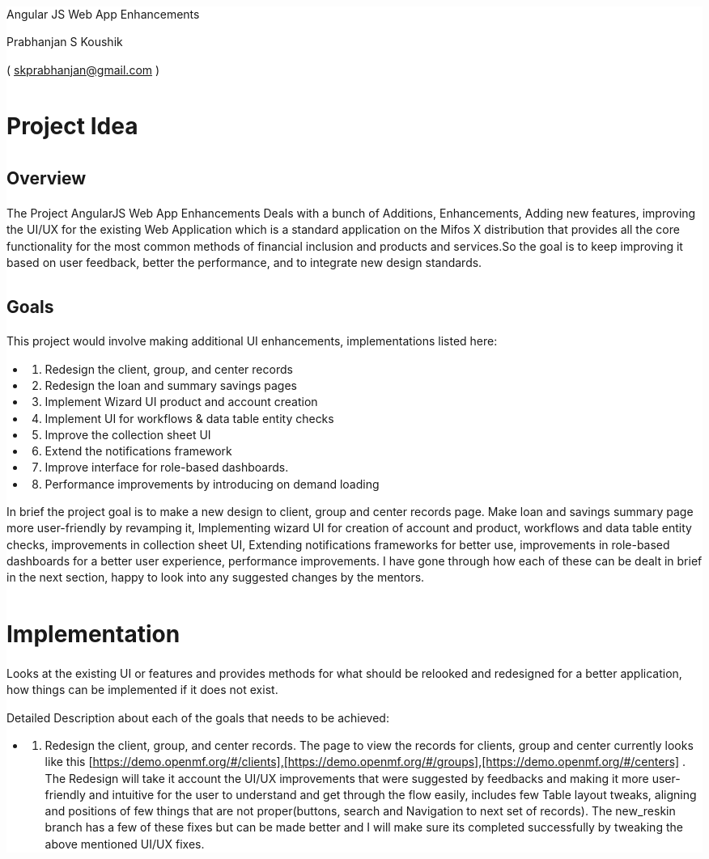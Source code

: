 Angular JS Web App Enhancements

Prabhanjan S Koushik

( [skprabhanjan@gmail.com](mailto:skprabhanjan@gmail.com) )

# Project Idea

## Overview

The Project AngularJS Web App Enhancements Deals with a bunch of Additions, Enhancements, Adding new features, improving the UI/UX for the existing Web Application which is a standard application on the Mifos X distribution that provides all the core functionality for the most common methods of financial inclusion and products and services.So the goal is to keep improving it based on user feedback, better the performance, and to integrate new design standards.

## Goals

This project would involve making additional UI enhancements, implementations listed here:

* 1) Redesign the client, group, and center records
* 2) Redesign the loan and summary savings pages
* 3) Implement Wizard UI product and account creation
* 4) Implement UI for workflows & data table entity checks
* 5) Improve the collection sheet UI
* 6) Extend the notifications framework
* 7) Improve interface for role-based dashboards.
* 8) Performance improvements by introducing on demand loading

 In brief the project goal is to make a new design to client, group and center records page. Make loan and savings summary page more user-friendly by revamping it, Implementing wizard UI for creation of account and product, workflows and data table entity checks, improvements in collection sheet UI, Extending notifications frameworks for better use, improvements in role-based dashboards for a better user experience, performance improvements.
 I have gone through how each of these can be dealt in brief in the next section, happy to look into any suggested changes by the mentors.

# Implementation

Looks at the existing UI or features and provides methods for what should be relooked and redesigned for a better application, how things can be implemented if it does not exist.

Detailed Description about each of the goals that needs to be achieved:

 * 1) Redesign the client, group, and center records.
    The page to view the records for clients, group and center currently looks like this [https://demo.openmf.org/#/clients],[https://demo.openmf.org/#/groups],[https://demo.openmf.org/#/centers] .
    The Redesign will take it account the UI/UX improvements that were suggested by feedbacks and making it more user-friendly and intuitive for the user to understand and get through the flow easily, includes few Table layout tweaks, aligning and positions of few things that are not proper(buttons, search and Navigation to next set of records). The new_reskin branch has a few of these fixes but can be made better and I will make sure its completed successfully by tweaking the above mentioned UI/UX fixes.

